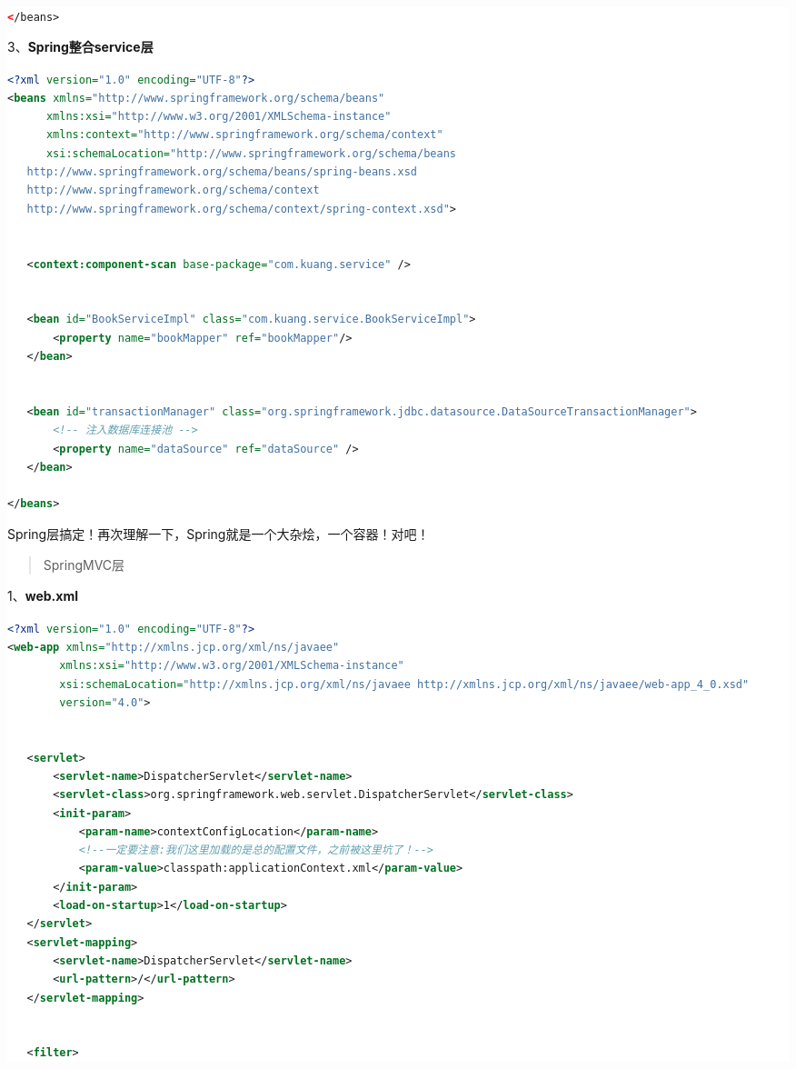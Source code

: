 ```xml
</beans>
```

3、**Spring整合service层**

```xml 
<?xml version="1.0" encoding="UTF-8"?>
<beans xmlns="http://www.springframework.org/schema/beans"
      xmlns:xsi="http://www.w3.org/2001/XMLSchema-instance"
      xmlns:context="http://www.springframework.org/schema/context"
      xsi:schemaLocation="http://www.springframework.org/schema/beans
   http://www.springframework.org/schema/beans/spring-beans.xsd
   http://www.springframework.org/schema/context
   http://www.springframework.org/schema/context/spring-context.xsd">

   
   <context:component-scan base-package="com.kuang.service" />

   
   <bean id="BookServiceImpl" class="com.kuang.service.BookServiceImpl">
       <property name="bookMapper" ref="bookMapper"/>
   </bean>

   
   <bean id="transactionManager" class="org.springframework.jdbc.datasource.DataSourceTransactionManager">
       <!-- 注入数据库连接池 -->
       <property name="dataSource" ref="dataSource" />
   </bean>

</beans>
```

Spring层搞定！再次理解一下，Spring就是一个大杂烩，一个容器！对吧！



> SpringMVC层

1、**web.xml**

```xml
<?xml version="1.0" encoding="UTF-8"?>
<web-app xmlns="http://xmlns.jcp.org/xml/ns/javaee"
        xmlns:xsi="http://www.w3.org/2001/XMLSchema-instance"
        xsi:schemaLocation="http://xmlns.jcp.org/xml/ns/javaee http://xmlns.jcp.org/xml/ns/javaee/web-app_4_0.xsd"
        version="4.0">

   
   <servlet>
       <servlet-name>DispatcherServlet</servlet-name>
       <servlet-class>org.springframework.web.servlet.DispatcherServlet</servlet-class>
       <init-param>
           <param-name>contextConfigLocation</param-name>
           <!--一定要注意:我们这里加载的是总的配置文件，之前被这里坑了！-->  
           <param-value>classpath:applicationContext.xml</param-value>
       </init-param>
       <load-on-startup>1</load-on-startup>
   </servlet>
   <servlet-mapping>
       <servlet-name>DispatcherServlet</servlet-name>
       <url-pattern>/</url-pattern>
   </servlet-mapping>

   
   <filter>
```